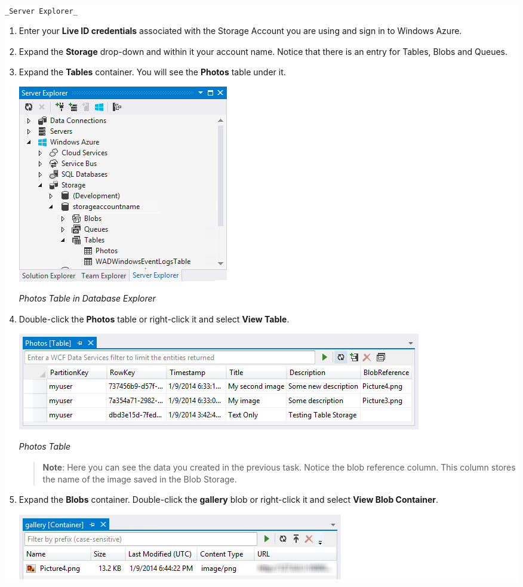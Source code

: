 	_Server Explorer_

1. Enter your **Live ID credentials** associated with the Storage Account you are using and sign in to Windows Azure.

1. Expand the **Storage** drop-down and within it your account name. Notice that there is an entry for Tables, Blobs and Queues.

1. Expand the **Tables** container. You will see the **Photos** table under it.

	![Photos Table in Database Explorer](Images/photos-table-in-database-explorer.png?raw=true "Photos Table in Database Explorer")

	_Photos Table in Database Explorer_

1. Double-click the **Photos** table or right-click it and select **View Table**.

	![Photos Table](Images/photo-table.png?raw=true "Photos Table")

	_Photos Table_

	> **Note**: Here you can see the data you created in the previous task. Notice the blob reference column. This column stores the name of the image saved in the Blob Storage.

1. Expand the **Blobs** container. Double-click the **gallery** blob or right-click it and select **View Blob Container**. 

	![Gallery Blob Container](Images/gallery-blob-container.png?raw=true "Gallery Blob Container")
